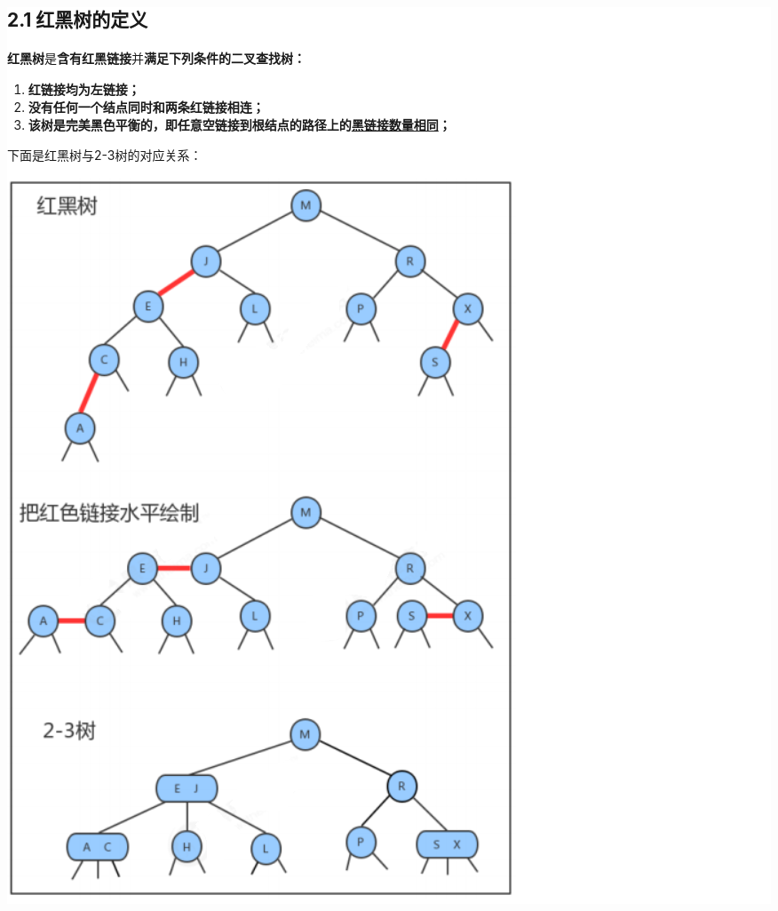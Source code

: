 ## 2.1 红黑树的定义

**红黑树**是**含有红黑链接**并**满足下列条件的二叉查找树：**

1. **红链接均为左链接；**
2. **没有任何一个结点同时和两条红链接相连；**
3. **该树是完美黑色平衡的，即任意空链接到根结点的路径上的<u>黑链接数量相同</u>；**

下面是红黑树与2-3树的对应关系：

![132](images/132.png)
